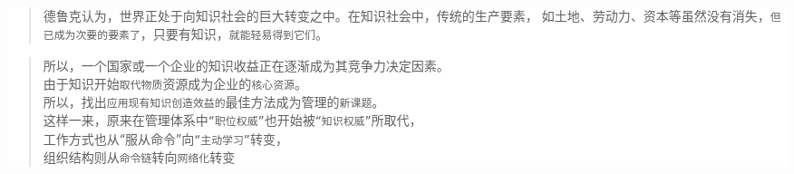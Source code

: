 >   德鲁克认为，世界正处于向知识社会的巨大转变之中。在知识社会中，传统的生产要素，
如土地、劳动力、资本等虽然没有消失，`但已成为次要的要素了`，只要有知识，`就能轻易得到它们`。

>   所以，一个国家或一个企业的知识收益正在逐渐成为其竞争力决定因素。     
由于知识开始`取代物质`资源成为企业的`核心资源`。     
所以，找出`应用现有知识创造效益的`最佳方法成为管理的`新课题`。     
这样一来，原来在管理体系中`“职位权威”`也开始被`“知识权威”`所取代，     
工作方式也从“服从命令”向`“主动学习”`转变，     
组织结构则从`命令链`转向`网络化`转变     